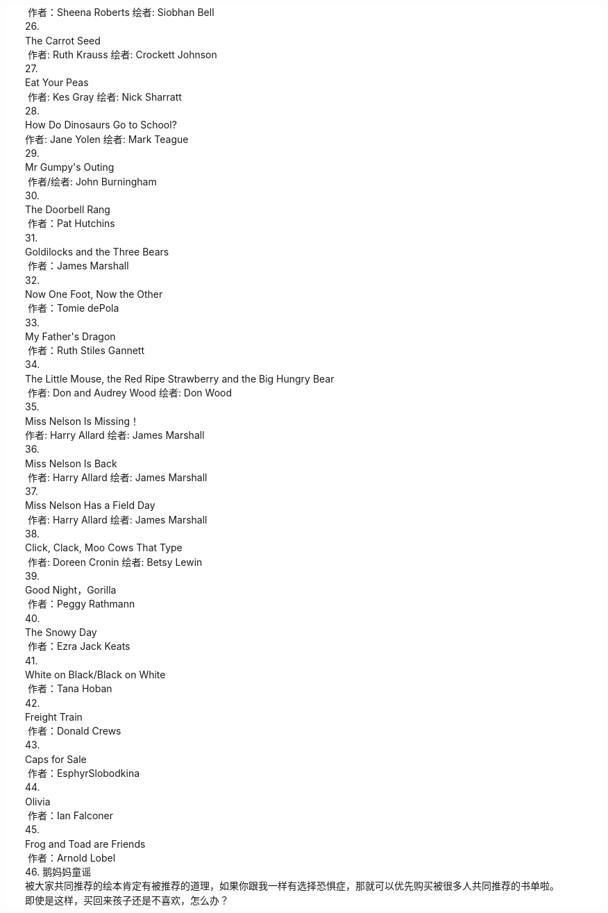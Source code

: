 &emsp;&emsp; 作者：Sheena Roberts 绘者: Siobhan Bell   
&emsp;&emsp;26.   
&emsp;&emsp;The Carrot Seed  
&emsp;&emsp; 作者: Ruth Krauss 绘者: Crockett Johnson   
&emsp;&emsp;27.   
&emsp;&emsp;Eat Your Peas  
&emsp;&emsp; 作者: Kes Gray 绘者: Nick Sharratt   
&emsp;&emsp;28.  
&emsp;&emsp;How Do Dinosaurs Go to School?  
&emsp;&emsp;作者: Jane Yolen 绘者: Mark Teague   
&emsp;&emsp;29.  
&emsp;&emsp;Mr Gumpy's Outing  
&emsp;&emsp; 作者/绘者: John Burningham   
&emsp;&emsp;30.  
&emsp;&emsp;The Doorbell Rang  
&emsp;&emsp; 作者：Pat Hutchins  
&emsp;&emsp;31.  
&emsp;&emsp;Goldilocks and the Three Bears  
&emsp;&emsp; 作者：James Marshall  
&emsp;&emsp;32.  
&emsp;&emsp;Now One Foot, Now the Other  
&emsp;&emsp; 作者：Tomie dePola  
&emsp;&emsp;33.  
&emsp;&emsp;My Father's Dragon  
&emsp;&emsp; 作者：Ruth Stiles Gannett  
&emsp;&emsp;34.  
&emsp;&emsp;The Little Mouse, the Red Ripe Strawberry and the Big Hungry Bear  
&emsp;&emsp; 作者: Don and Audrey Wood 绘者: Don Wood   
&emsp;&emsp;35.  
&emsp;&emsp;Miss Nelson Is Missing！  
&emsp;&emsp;作者: Harry Allard 绘者: James Marshall   
&emsp;&emsp;36.  
&emsp;&emsp;Miss Nelson Is Back  
&emsp;&emsp; 作者: Harry Allard 绘者: James Marshall   
&emsp;&emsp;37.   
&emsp;&emsp;Miss Nelson Has a Field Day  
&emsp;&emsp; 作者: Harry Allard 绘者: James Marshall   
&emsp;&emsp;38.  
&emsp;&emsp;Click, Clack, Moo Cows That Type  
&emsp;&emsp; 作者: Doreen Cronin 绘者: Betsy Lewin   
&emsp;&emsp;39.  
&emsp;&emsp;Good Night，Gorilla  
&emsp;&emsp; 作者：Peggy Rathmann  
&emsp;&emsp;40.  
&emsp;&emsp;The Snowy Day  
&emsp;&emsp; 作者：Ezra Jack Keats  
&emsp;&emsp;41.  
&emsp;&emsp;White on Black/Black on White  
&emsp;&emsp; 作者：Tana Hoban  
&emsp;&emsp;42.  
&emsp;&emsp;Freight Train  
&emsp;&emsp; 作者：Donald Crews  
&emsp;&emsp;43.  
&emsp;&emsp;Caps for Sale  
&emsp;&emsp; 作者：EsphyrSlobodkina  
&emsp;&emsp;44.  
&emsp;&emsp;Olivia  
&emsp;&emsp; 作者：Ian Falconer  
&emsp;&emsp;45.  
&emsp;&emsp;Frog and Toad are Friends  
&emsp;&emsp; 作者：Arnold Lobel  
&emsp;&emsp;46. 鹅妈妈童谣  
&emsp;&emsp;被大家共同推荐的绘本肯定有被推荐的道理，如果你跟我一样有选择恐惧症，那就可以优先购买被很多人共同推荐的书单啦。  
&emsp;&emsp;即使是这样，买回来孩子还是不喜欢，怎么办？  